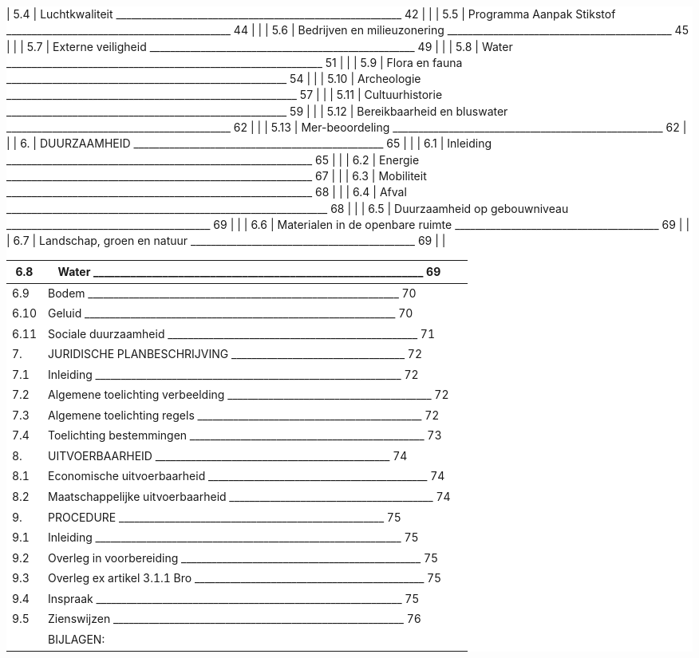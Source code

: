| 5.4  | Luchtkwaliteit ________________________________________________________ 42    |  |
| 5.5  | Programma Aanpak Stikstof ____________________________________________ 44     |  |
| 5.6  | Bedrijven en milieuzonering ____________________________________________ 45   |  |
| 5.7  | Externe veiligheid ____________________________________________________ 49    |  |
| 5.8  | Water ______________________________________________________________ 51       |  |
| 5.9  | Flora en fauna _______________________________________________________ 54     |  |
| 5.10 | Archeologie _________________________________________________________ 57      |  |
| 5.11 | Cultuurhistorie _______________________________________________________ 59    |  |
| 5.12 | Bereikbaarheid en bluswater ____________________________________________ 62   |  |
| 5.13 | Mer-beoordeling _____________________________________________________ 62      |  |
| 6.   | DUURZAAMHEID _________________________________________________ 65             |  |
| 6.1  | Inleiding ____________________________________________________________ 65     |  |
| 6.2  | Energie ____________________________________________________________ 67       |  |
| 6.3  | Mobiliteit ____________________________________________________________ 68    |  |
| 6.4  | Afval _______________________________________________________________ 68      |  |
| 6.5  | Duurzaamheid op gebouwniveau ________________________________________ 69      |  |
| 6.6  | Materialen in de openbare ruimte ________________________________________ 69  |  |
| 6.7  | Landschap, groen en natuur ____________________________________________ 69    |  |

| 6.8  | Water ______________________________________________________________ 69       |  |
|------|-------------------------------------------------------------------------------|--|
| 6.9  | Bodem _____________________________________________________________ 70        |  |
| 6.10 | Geluid _____________________________________________________________ 70       |  |
| 6.11 | Sociale duurzaamheid _________________________________________________ 71     |  |
| 7.   | JURIDISCHE PLANBESCHRIJVING __________________________________ 72             |  |
| 7.1  | Inleiding ____________________________________________________________ 72     |  |
| 7.2  | Algemene toelichting verbeelding ________________________________________ 72  |  |
| 7.3  | Algemene toelichting regels ____________________________________________ 72   |  |
| 7.4  | Toelichting bestemmingen ______________________________________________ 73    |  |
| 8.   | UITVOERBAARHEID ______________________________________________ 74             |  |
| 8.1  | Economische uitvoerbaarheid ___________________________________________ 74    |  |
| 8.2  | Maatschappelijke uitvoerbaarheid ________________________________________ 74  |  |
| 9.   | PROCEDURE ____________________________________________________ 75             |  |
| 9.1  | Inleiding ____________________________________________________________ 75     |  |
| 9.2  | Overleg in voorbereiding _______________________________________________ 75   |  |
| 9.3  | Overleg ex artikel 3.1.1 Bro _____________________________________________ 75 |  |
| 9.4  | Inspraak ____________________________________________________________ 75      |  |
| 9.5  | Zienswijzen _________________________________________________________ 76      |  |
|      | BIJLAGEN:                                                                     |  |